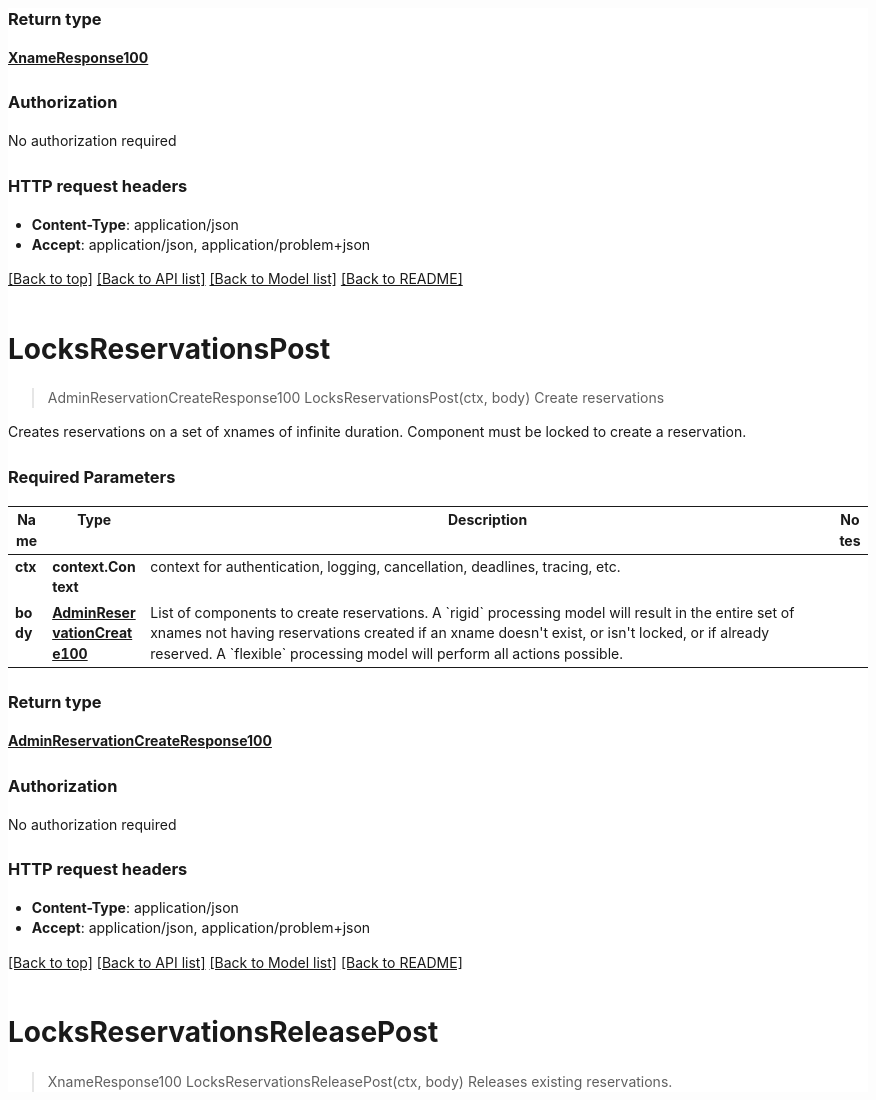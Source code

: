 ### Return type

[**XnameResponse100**](XnameResponse_1.0.0.md)

### Authorization

No authorization required

### HTTP request headers

 - **Content-Type**: application/json
 - **Accept**: application/json, application/problem+json

[[Back to top]](#) [[Back to API list]](../README.md#documentation-for-api-endpoints) [[Back to Model list]](../README.md#documentation-for-models) [[Back to README]](../README.md)

# **LocksReservationsPost**
> AdminReservationCreateResponse100 LocksReservationsPost(ctx, body)
Create reservations

Creates reservations on a set of xnames of infinite duration.  Component must be locked to create a reservation.

### Required Parameters

Name | Type | Description  | Notes
------------- | ------------- | ------------- | -------------
 **ctx** | **context.Context** | context for authentication, logging, cancellation, deadlines, tracing, etc.
  **body** | [**AdminReservationCreate100**](AdminReservationCreate100.md)| List of components to create reservations. A &#x60;rigid&#x60; processing model will result in the entire set of xnames not having reservations created if an xname doesn&#x27;t exist, or isn&#x27;t locked, or if already reserved. A &#x60;flexible&#x60; processing model will perform all actions possible. | 

### Return type

[**AdminReservationCreateResponse100**](AdminReservationCreate_Response.1.0.0.md)

### Authorization

No authorization required

### HTTP request headers

 - **Content-Type**: application/json
 - **Accept**: application/json, application/problem+json

[[Back to top]](#) [[Back to API list]](../README.md#documentation-for-api-endpoints) [[Back to Model list]](../README.md#documentation-for-models) [[Back to README]](../README.md)

# **LocksReservationsReleasePost**
> XnameResponse100 LocksReservationsReleasePost(ctx, body)
Releases existing reservations.
